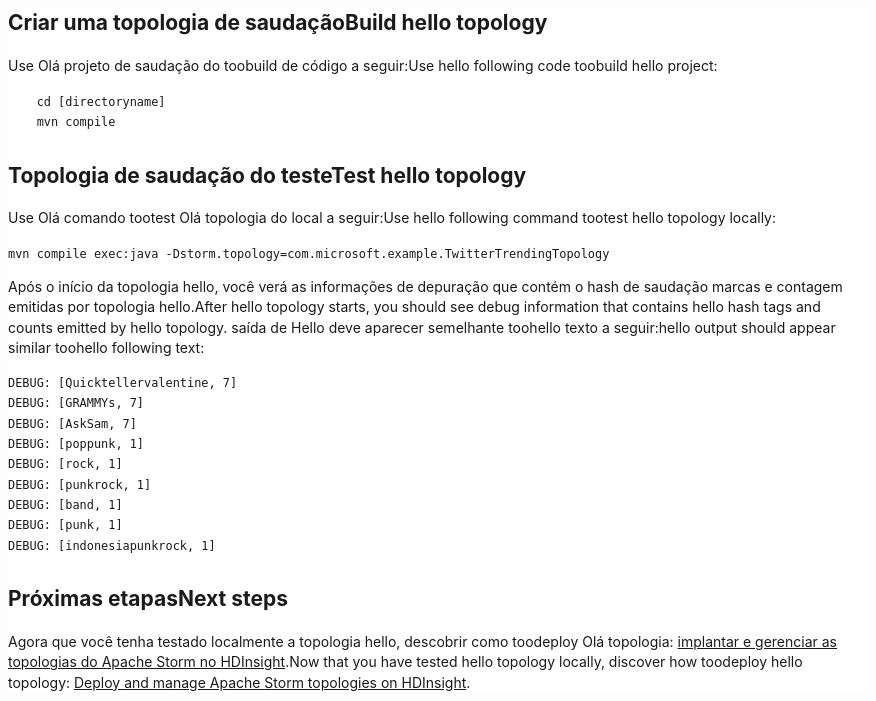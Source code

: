 ## <a name="build-hello-topology"></a><span data-ttu-id="2af2e-150">Criar uma topologia de saudação</span><span class="sxs-lookup"><span data-stu-id="2af2e-150">Build hello topology</span></span>

<span data-ttu-id="2af2e-151">Use Olá projeto de saudação do toobuild de código a seguir:</span><span class="sxs-lookup"><span data-stu-id="2af2e-151">Use hello following code toobuild hello project:</span></span>

        cd [directoryname]
        mvn compile

## <a name="test-hello-topology"></a><span data-ttu-id="2af2e-152">Topologia de saudação do teste</span><span class="sxs-lookup"><span data-stu-id="2af2e-152">Test hello topology</span></span>

<span data-ttu-id="2af2e-153">Use Olá comando tootest Olá topologia do local a seguir:</span><span class="sxs-lookup"><span data-stu-id="2af2e-153">Use hello following command tootest hello topology locally:</span></span>

    mvn compile exec:java -Dstorm.topology=com.microsoft.example.TwitterTrendingTopology

<span data-ttu-id="2af2e-154">Após o início da topologia hello, você verá as informações de depuração que contém o hash de saudação marcas e contagem emitidas por topologia hello.</span><span class="sxs-lookup"><span data-stu-id="2af2e-154">After hello topology starts, you should see debug information that contains hello hash tags and counts emitted by hello topology.</span></span> <span data-ttu-id="2af2e-155">saída de Hello deve aparecer semelhante toohello texto a seguir:</span><span class="sxs-lookup"><span data-stu-id="2af2e-155">hello output should appear similar toohello following text:</span></span>

    DEBUG: [Quicktellervalentine, 7]
    DEBUG: [GRAMMYs, 7]
    DEBUG: [AskSam, 7]
    DEBUG: [poppunk, 1]
    DEBUG: [rock, 1]
    DEBUG: [punkrock, 1]
    DEBUG: [band, 1]
    DEBUG: [punk, 1]
    DEBUG: [indonesiapunkrock, 1]

## <a name="next-steps"></a><span data-ttu-id="2af2e-156">Próximas etapas</span><span class="sxs-lookup"><span data-stu-id="2af2e-156">Next steps</span></span>

<span data-ttu-id="2af2e-157">Agora que você tenha testado localmente a topologia hello, descobrir como toodeploy Olá topologia: [implantar e gerenciar as topologias do Apache Storm no HDInsight](hdinsight-storm-deploy-monitor-topology.md).</span><span class="sxs-lookup"><span data-stu-id="2af2e-157">Now that you have tested hello topology locally, discover how toodeploy hello topology: [Deploy and manage Apache Storm topologies on HDInsight](hdinsight-storm-deploy-monitor-topology.md).</span></span>
